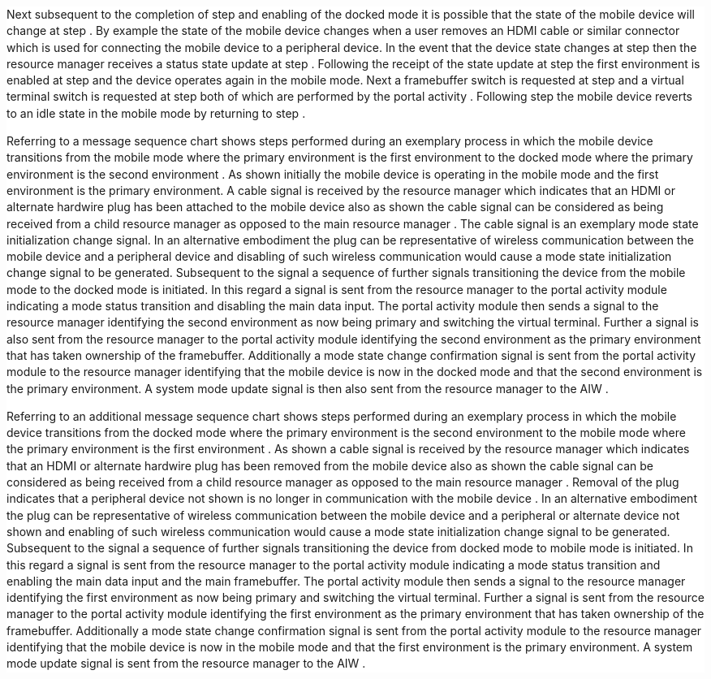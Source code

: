 Next subsequent to the completion of step and enabling of the docked mode it is possible that the state of the mobile device will change at step . By example the state of the mobile device changes when a user removes an HDMI cable or similar connector which is used for connecting the mobile device to a peripheral device. In the event that the device state changes at step then the resource manager receives a status state update at step . Following the receipt of the state update at step the first environment is enabled at step and the device operates again in the mobile mode. Next a framebuffer switch is requested at step and a virtual terminal switch is requested at step both of which are performed by the portal activity . Following step the mobile device reverts to an idle state in the mobile mode by returning to step .

Referring to a message sequence chart shows steps performed during an exemplary process in which the mobile device transitions from the mobile mode where the primary environment is the first environment to the docked mode where the primary environment is the second environment . As shown initially the mobile device is operating in the mobile mode and the first environment is the primary environment. A cable signal is received by the resource manager which indicates that an HDMI or alternate hardwire plug has been attached to the mobile device also as shown the cable signal can be considered as being received from a child resource manager as opposed to the main resource manager . The cable signal is an exemplary mode state initialization change signal. In an alternative embodiment the plug can be representative of wireless communication between the mobile device and a peripheral device and disabling of such wireless communication would cause a mode state initialization change signal to be generated. Subsequent to the signal a sequence of further signals transitioning the device from the mobile mode to the docked mode is initiated. In this regard a signal is sent from the resource manager to the portal activity module indicating a mode status transition and disabling the main data input. The portal activity module then sends a signal to the resource manager identifying the second environment as now being primary and switching the virtual terminal. Further a signal is also sent from the resource manager to the portal activity module identifying the second environment as the primary environment that has taken ownership of the framebuffer. Additionally a mode state change confirmation signal is sent from the portal activity module to the resource manager identifying that the mobile device is now in the docked mode and that the second environment is the primary environment. A system mode update signal is then also sent from the resource manager to the AIW .

Referring to an additional message sequence chart shows steps performed during an exemplary process in which the mobile device transitions from the docked mode where the primary environment is the second environment to the mobile mode where the primary environment is the first environment . As shown a cable signal is received by the resource manager which indicates that an HDMI or alternate hardwire plug has been removed from the mobile device also as shown the cable signal can be considered as being received from a child resource manager as opposed to the main resource manager . Removal of the plug indicates that a peripheral device not shown is no longer in communication with the mobile device . In an alternative embodiment the plug can be representative of wireless communication between the mobile device and a peripheral or alternate device not shown and enabling of such wireless communication would cause a mode state initialization change signal to be generated. Subsequent to the signal a sequence of further signals transitioning the device from docked mode to mobile mode is initiated. In this regard a signal is sent from the resource manager to the portal activity module indicating a mode status transition and enabling the main data input and the main framebuffer. The portal activity module then sends a signal to the resource manager identifying the first environment as now being primary and switching the virtual terminal. Further a signal is sent from the resource manager to the portal activity module identifying the first environment as the primary environment that has taken ownership of the framebuffer. Additionally a mode state change confirmation signal is sent from the portal activity module to the resource manager identifying that the mobile device is now in the mobile mode and that the first environment is the primary environment. A system mode update signal is sent from the resource manager to the AIW .
